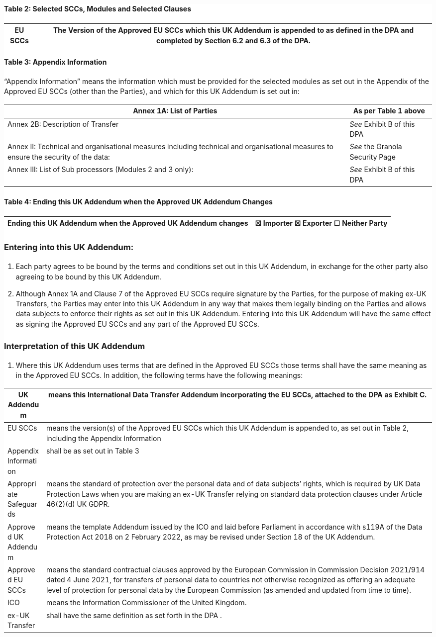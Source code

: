 #### Table 2: Selected SCCs, Modules and Selected Clauses

| EU SCCs | The Version of the Approved EU SCCs which this UK Addendum is appended to as defined in the DPA and completed by Section 6.2 and 6.3 of the DPA. |
| ------- | ------------------------------------------------------------------------------------------------------------------------------------------------ |

#### Table 3: Appendix Information

“Appendix Information” means the information which must be provided for the selected modules as set out in the Appendix of the Approved EU SCCs (other than the Parties), and which for this UK Addendum is set out in:

| Annex 1A: List of Parties                                                                                                           | As per Table 1 above            |
| ----------------------------------------------------------------------------------------------------------------------------------- | ------------------------------- |
| Annex 2B: Description of Transfer                                                                                                   | *See* Exhibit B of this DPA     |
| Annex II: Technical and organisational measures including technical and organisational measures to ensure the security of the data: | *See* the Granola Security Page |
| Annex III: List of Sub processors (Modules 2 and 3 only):                                                                           | *See* Exhibit B of this DPA     |

#### Table 4: Ending this UK Addendum when the Approved UK Addendum Changes

| Ending this UK Addendum when the Approved UK Addendum changes | ☒ Importer ☒ Exporter ☐ Neither Party |
| ------------------------------------------------------------- | ------------------------------------- |

### Entering into this UK Addendum:

1. Each party agrees to be bound by the terms and conditions set out in this UK Addendum, in exchange for the other party also agreeing to be bound by this UK Addendum.

2. Although Annex 1A and Clause 7 of the Approved EU SCCs require signature by the Parties, for the purpose of making ex-UK Transfers, the Parties may enter into this UK Addendum in any way that makes them legally binding on the Parties and allows data subjects to enforce their rights as set out in this UK Addendum. Entering into this UK Addendum will have the same effect as signing the Approved EU SCCs and any part of the Approved EU SCCs.

### Interpretation of this UK Addendum

1. Where this UK Addendum uses terms that are defined in the Approved EU SCCs those terms shall have the same meaning as in the Approved EU SCCs. In addition, the following terms have the following meanings:

| UK Addendum             | means this International Data Transfer Addendum incorporating the EU SCCs, attached to the DPA as Exhibit C.                                                                                                                                                                                                                            |
| ----------------------- | --------------------------------------------------------------------------------------------------------------------------------------------------------------------------------------------------------------------------------------------------------------------------------------------------------------------------------------- |
| EU SCCs                 | means the version(s) of the Approved EU SCCs which this UK Addendum is appended to, as set out in Table 2, including the Appendix Information                                                                                                                                                                                           |
| Appendix Information    | shall be as set out in Table 3                                                                                                                                                                                                                                                                                                          |
| Appropriate Safeguards  | means the standard of protection over the personal data and of data subjects’ rights, which is required by UK Data Protection Laws when you are making an ex-UK Transfer relying on standard data protection clauses under Article 46(2)(d) UK GDPR.                                                                                    |
| Approved UK Addendum    | means the template Addendum issued by the ICO and laid before Parliament in accordance with s119A of the Data Protection Act 2018 on 2 February 2022, as may be revised under Section ‎18 of the UK Addendum.                                                                                                                           |
| Approved EU SCCs        | means the standard contractual clauses approved by the European Commission in Commission Decision 2021/914 dated 4 June 2021, for transfers of personal data to countries not otherwise recognized as offering an adequate level of protection for personal data by the European Commission (as amended and updated from time to time). |
| ICO                     | means the Information Commissioner of the United Kingdom.                                                                                                                                                                                                                                                                               |
| ex-UK Transfer          | shall have the same definition as set forth in the DPA .                                                                                                                                                                                                                                                                                |